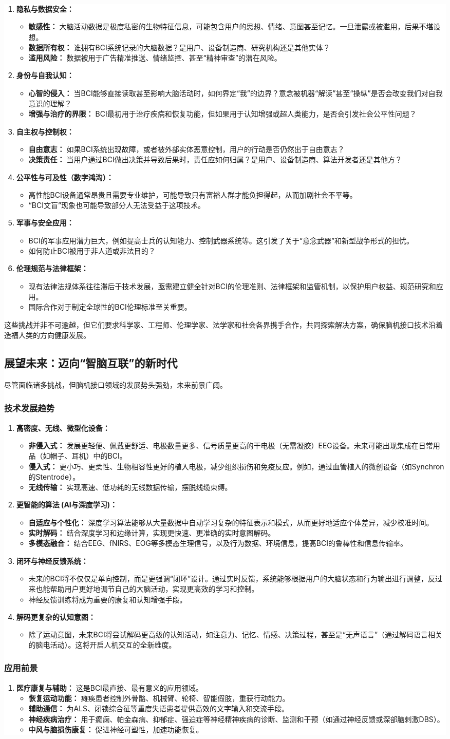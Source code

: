 1.  **隐私与数据安全：**
    *   **敏感性：** 大脑活动数据是极度私密的生物特征信息，可能包含用户的思想、情绪、意图甚至记忆。一旦泄露或被滥用，后果不堪设想。
    *   **数据所有权：** 谁拥有BCI系统记录的大脑数据？是用户、设备制造商、研究机构还是其他实体？
    *   **滥用风险：** 数据被用于广告精准推送、情绪监控、甚至“精神审查”的潜在风险。

2.  **身份与自我认知：**
    *   **心智的侵入：** 当BCI能够直接读取甚至影响大脑活动时，如何界定“我”的边界？意念被机器“解读”甚至“操纵”是否会改变我们对自我意识的理解？
    *   **增强与治疗的界限：** BCI最初用于治疗疾病和恢复功能，但如果用于认知增强或超人类能力，是否会引发社会公平性问题？

3.  **自主权与控制权：**
    *   **自由意志：** 如果BCI系统出现故障，或者被外部实体恶意控制，用户的行动是否仍然出于自由意志？
    *   **决策责任：** 当用户通过BCI做出决策并导致后果时，责任应如何归属？是用户、设备制造商、算法开发者还是其他方？

4.  **公平性与可及性（数字鸿沟）：**
    *   高性能BCI设备通常昂贵且需要专业维护，可能导致只有富裕人群才能负担得起，从而加剧社会不平等。
    *   “BCI文盲”现象也可能导致部分人无法受益于这项技术。

5.  **军事与安全应用：**
    *   BCI的军事应用潜力巨大，例如提高士兵的认知能力、控制武器系统等。这引发了关于“意念武器”和新型战争形式的担忧。
    *   如何防止BCI被用于非人道或非法目的？

6.  **伦理规范与法律框架：**
    *   现有法律法规体系往往滞后于技术发展，亟需建立健全针对BCI的伦理准则、法律框架和监管机制，以保护用户权益、规范研究和应用。
    *   国际合作对于制定全球性的BCI伦理标准至关重要。

这些挑战并非不可逾越，但它们要求科学家、工程师、伦理学家、法学家和社会各界携手合作，共同探索解决方案，确保脑机接口技术沿着造福人类的方向健康发展。

## 展望未来：迈向“智脑互联”的新时代

尽管面临诸多挑战，但脑机接口领域的发展势头强劲，未来前景广阔。

### 技术发展趋势

1.  **高密度、无线、微型化设备：**
    *   **非侵入式：** 发展更轻便、佩戴更舒适、电极数量更多、信号质量更高的干电极（无需凝胶）EEG设备。未来可能出现集成在日常用品（如帽子、耳机）中的BCI。
    *   **侵入式：** 更小巧、更柔性、生物相容性更好的植入电极，减少组织损伤和免疫反应。例如，通过血管植入的微创设备（如Synchron的Stentrode）。
    *   **无线传输：** 实现高速、低功耗的无线数据传输，摆脱线缆束缚。

2.  **更智能的算法 (AI与深度学习)：**
    *   **自适应与个性化：** 深度学习算法能够从大量数据中自动学习复杂的特征表示和模式，从而更好地适应个体差异，减少校准时间。
    *   **实时解码：** 结合深度学习和边缘计算，实现更快速、更准确的实时意图解码。
    *   **多模态融合：** 结合EEG、fNIRS、EOG等多模态生理信号，以及行为数据、环境信息，提高BCI的鲁棒性和信息传输率。

3.  **闭环与神经反馈系统：**
    *   未来的BCI将不仅仅是单向控制，而是更强调“闭环”设计。通过实时反馈，系统能够根据用户的大脑状态和行为输出进行调整，反过来也能帮助用户更好地调节自己的大脑活动，实现更高效的学习和控制。
    *   神经反馈训练将成为重要的康复和认知增强手段。

4.  **解码更复杂的认知意图：**
    *   除了运动意图，未来BCI将尝试解码更高级的认知活动，如注意力、记忆、情感、决策过程，甚至是“无声语言”（通过解码语言相关的脑电活动）。这将开启人机交互的全新维度。

### 应用前景

1.  **医疗康复与辅助：** 这是BCI最直接、最有意义的应用领域。
    *   **恢复运动功能：** 瘫痪患者控制外骨骼、机械臂、轮椅、智能假肢，重获行动能力。
    *   **辅助通信：** 为ALS、闭锁综合征等重度失语患者提供高效的文字输入和交流手段。
    *   **神经疾病治疗：** 用于癫痫、帕金森病、抑郁症、强迫症等神经精神疾病的诊断、监测和干预（如通过神经反馈或深部脑刺激DBS）。
    *   **中风与脑损伤康复：** 促进神经可塑性，加速功能恢复。
